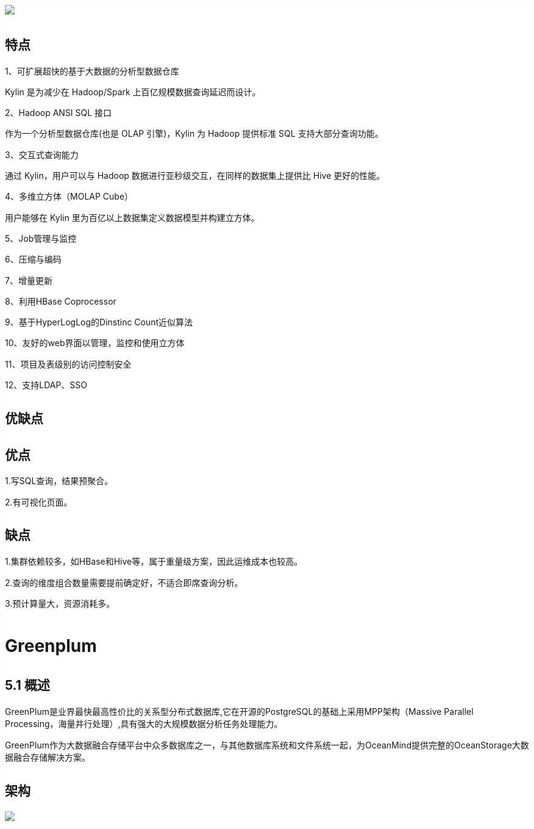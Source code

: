 ![](/images/dashuju/Aspose.Words.390a89bc-6b49-496d-b349-93be6392fec4.006.png)
## **特点**
1、可扩展超快的基于大数据的分析型数据仓库

Kylin 是为减少在 Hadoop/Spark 上百亿规模数据查询延迟而设计。

2、Hadoop ANSI SQL 接口

作为一个分析型数据仓库(也是 OLAP 引擎)，Kylin 为 Hadoop 提供标准 SQL 支持大部分查询功能。

3、交互式查询能力

通过 Kylin，用户可以与 Hadoop 数据进行亚秒级交互，在同样的数据集上提供比 Hive 更好的性能。

4、多维立方体（MOLAP Cube）

用户能够在 Kylin 里为百亿以上数据集定义数据模型并构建立方体。

5、Job管理与监控

6、压缩与编码

7、增量更新

8、利用HBase Coprocessor

9、基于HyperLogLog的Dinstinc Count近似算法

10、友好的web界面以管理，监控和使用立方体

11、项目及表级别的访问控制安全

12、支持LDAP、SSO
## **优缺点**
## 优点
1.写SQL查询，结果预聚合。

2.有可视化页面。
## **缺点**
1.集群依赖较多，如HBase和Hive等，属于重量级方案，因此运维成本也较高。

2.查询的维度组合数量需要提前确定好，不适合即席查询分析。

3.预计算量大，资源消耗多。
# **Greenplum**
## **5.1 概述**
GreenPlum是业界最快最高性价比的关系型分布式数据库,它在开源的PostgreSQL的基础上采用MPP架构（Massive Parallel Processing，海量并行处理）,具有强大的大规模数据分析任务处理能力。

GreenPlum作为大数据融合存储平台中众多数据库之一，与其他数据库系统和文件系统一起，为OceanMind提供完整的OceanStorage大数据融合存储解决方案。
## **架构**
![](/images/dashuju/Aspose.Words.390a89bc-6b49-496d-b349-93be6392fec4.001.png)
